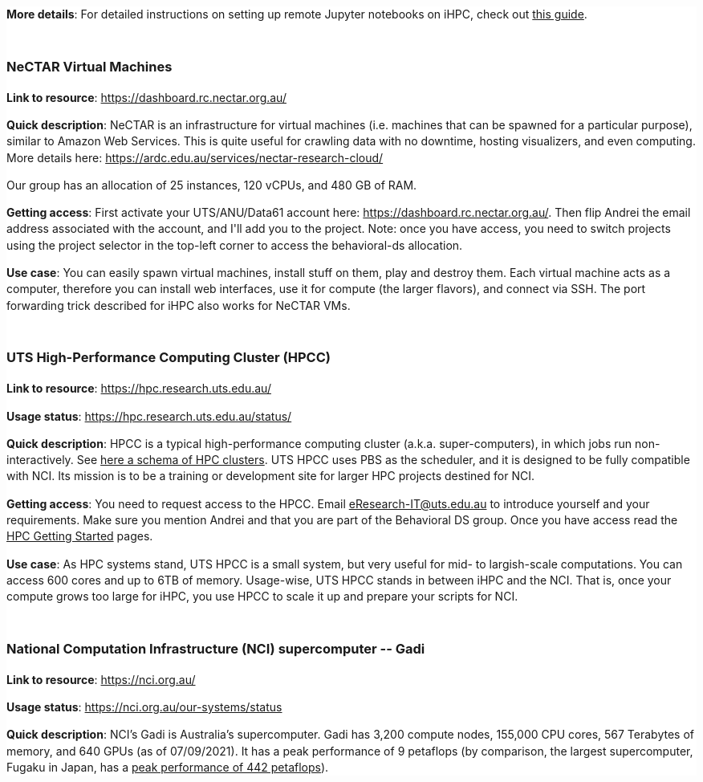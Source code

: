 **More details**: For detailed instructions on setting up remote Jupyter notebooks on iHPC, check out [this guide](/extra/ihpc_guide).
<br/><br/>

### NeCTAR Virtual Machines
**Link to resource**: https://dashboard.rc.nectar.org.au/

**Quick description**: NeCTAR is an infrastructure for virtual machines (i.e. machines that can be spawned for a particular purpose), similar to Amazon Web Services. This is quite useful for crawling data with no downtime, hosting visualizers, and even computing. More details here: https://ardc.edu.au/services/nectar-research-cloud/

Our group has an allocation of 25 instances, 120 vCPUs, and 480 GB of RAM.

**Getting access**: First activate your UTS/ANU/Data61 account here: https://dashboard.rc.nectar.org.au/. Then flip Andrei the email address associated with the account, and I'll add you to the project. Note: once you have access, you need to switch projects using the project selector in the top-left corner to access the behavioral-ds allocation.

**Use case**: You can easily spawn virtual machines, install stuff on them, play and destroy them. Each virtual machine acts as a computer, therefore you can install web interfaces, use it for compute (the larger flavors), and connect via SSH. The port forwarding trick described for iHPC also works for NeCTAR VMs.
<a name="HPCC"></a><br/><br/>

### UTS High-Performance Computing Cluster (HPCC)
**Link to resource**: https://hpc.research.uts.edu.au/ 

**Usage status**: https://hpc.research.uts.edu.au/status/ 

**Quick description**: HPCC is a typical high-performance computing cluster (a.k.a. super-computers), in which jobs run non-interactively. See [here a schema of HPC clusters](https://docs.hpc.qmul.ac.uk/intro/). UTS HPCC uses PBS as the scheduler, and it is designed to be fully compatible with NCI. Its mission is to be a training or development site for larger HPC projects destined for NCI.

**Getting access**: You need to request access to the HPCC. Email [eResearch-IT@uts.edu.au](mailto:eResearch-IT@uts.edu.au) to introduce yourself and your requirements. Make sure you mention Andrei and that you are part of the Behavioral DS group. Once you have access read the [HPC Getting Started](https://hpc.research.uts.edu.au/getting_started/) pages.

**Use case**: As HPC systems stand, UTS HPCC is a small system, but very useful for mid- to largish-scale computations. You can access 600 cores and up to 6TB of memory. Usage-wise, UTS HPCC stands in between iHPC and the NCI. That is, once your compute grows too large for iHPC, you use HPCC to scale it up and prepare your scripts for NCI. 
<a name="NCI"></a><br/><br/>

### National Computation Infrastructure (NCI) supercomputer -- Gadi
**Link to resource**: https://nci.org.au/ 

**Usage status**: https://nci.org.au/our-systems/status 

**Quick description**: NCI’s Gadi is Australia’s supercomputer. Gadi has 3,200 compute nodes, 155,000 CPU cores, 567 Terabytes of memory, and 640 GPUs (as of 07/09/2021). It has a peak performance of 9 petaflops (by comparison, the largest supercomputer, Fugaku in Japan, has a [peak performance of 442 petaflops](https://en.wikipedia.org/wiki/TOP500)).
